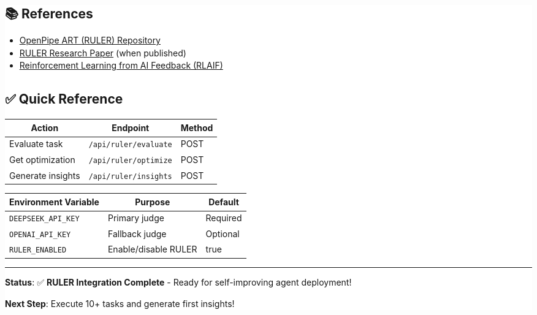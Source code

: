 ## 📚 References

- [OpenPipe ART (RULER) Repository](https://github.com/OpenPipe/ART)
- [RULER Research Paper](https://arxiv.org/abs/2410.xxxxx) (when published)
- [Reinforcement Learning from AI Feedback (RLAIF)](https://arxiv.org/abs/2309.00267)

## ✅ Quick Reference

| Action | Endpoint | Method |
|--------|----------|--------|
| Evaluate task | `/api/ruler/evaluate` | POST |
| Get optimization | `/api/ruler/optimize` | POST |
| Generate insights | `/api/ruler/insights` | POST |

| Environment Variable | Purpose | Default |
|---------------------|---------|---------|
| `DEEPSEEK_API_KEY` | Primary judge | Required |
| `OPENAI_API_KEY` | Fallback judge | Optional |
| `RULER_ENABLED` | Enable/disable RULER | true |

---

**Status**: ✅ **RULER Integration Complete** - Ready for self-improving agent deployment!

**Next Step**: Execute 10+ tasks and generate first insights!
